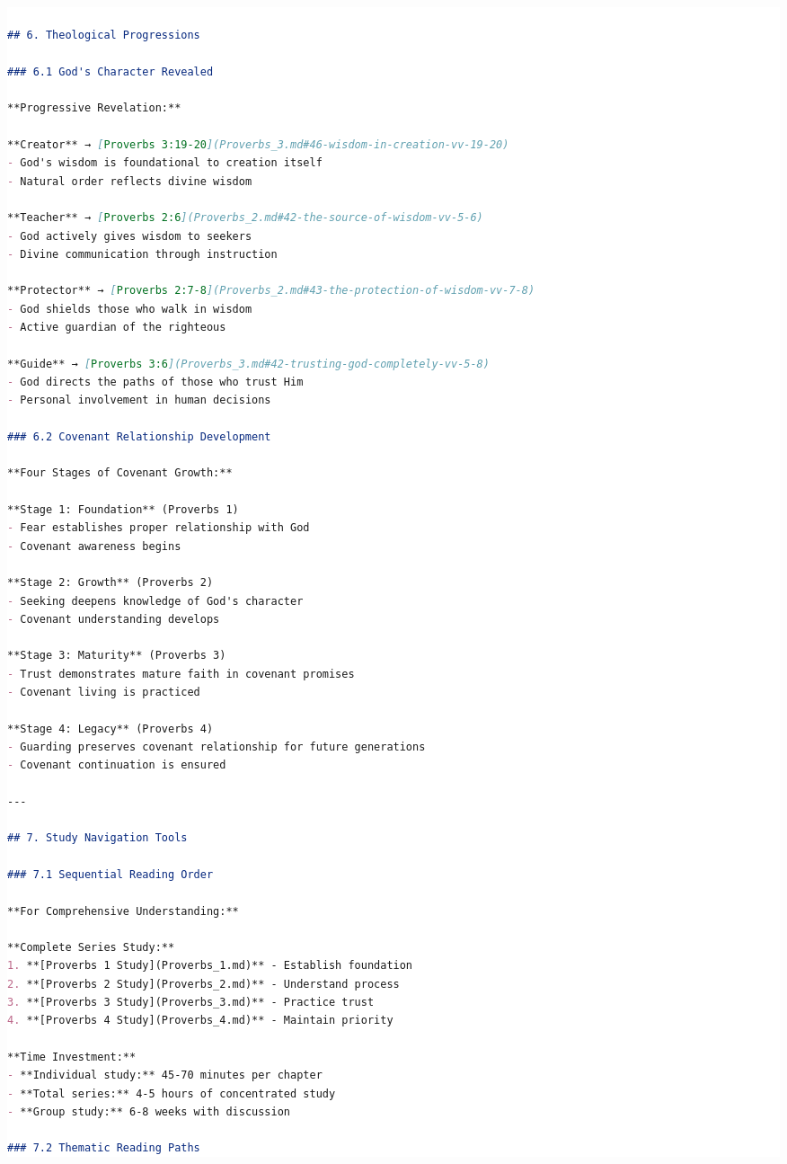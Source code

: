 ```markdown

## 6. Theological Progressions

### 6.1 God's Character Revealed

**Progressive Revelation:**

**Creator** → [Proverbs 3:19-20](Proverbs_3.md#46-wisdom-in-creation-vv-19-20)
- God's wisdom is foundational to creation itself
- Natural order reflects divine wisdom

**Teacher** → [Proverbs 2:6](Proverbs_2.md#42-the-source-of-wisdom-vv-5-6)
- God actively gives wisdom to seekers
- Divine communication through instruction

**Protector** → [Proverbs 2:7-8](Proverbs_2.md#43-the-protection-of-wisdom-vv-7-8)
- God shields those who walk in wisdom
- Active guardian of the righteous

**Guide** → [Proverbs 3:6](Proverbs_3.md#42-trusting-god-completely-vv-5-8)
- God directs the paths of those who trust Him
- Personal involvement in human decisions

### 6.2 Covenant Relationship Development

**Four Stages of Covenant Growth:**

**Stage 1: Foundation** (Proverbs 1)
- Fear establishes proper relationship with God
- Covenant awareness begins

**Stage 2: Growth** (Proverbs 2)
- Seeking deepens knowledge of God's character
- Covenant understanding develops

**Stage 3: Maturity** (Proverbs 3)
- Trust demonstrates mature faith in covenant promises
- Covenant living is practiced

**Stage 4: Legacy** (Proverbs 4)
- Guarding preserves covenant relationship for future generations
- Covenant continuation is ensured

---

## 7. Study Navigation Tools

### 7.1 Sequential Reading Order

**For Comprehensive Understanding:**

**Complete Series Study:**
1. **[Proverbs 1 Study](Proverbs_1.md)** - Establish foundation
2. **[Proverbs 2 Study](Proverbs_2.md)** - Understand process  
3. **[Proverbs 3 Study](Proverbs_3.md)** - Practice trust
4. **[Proverbs 4 Study](Proverbs_4.md)** - Maintain priority

**Time Investment:**
- **Individual study:** 45-70 minutes per chapter
- **Total series:** 4-5 hours of concentrated study
- **Group study:** 6-8 weeks with discussion

### 7.2 Thematic Reading Paths
```